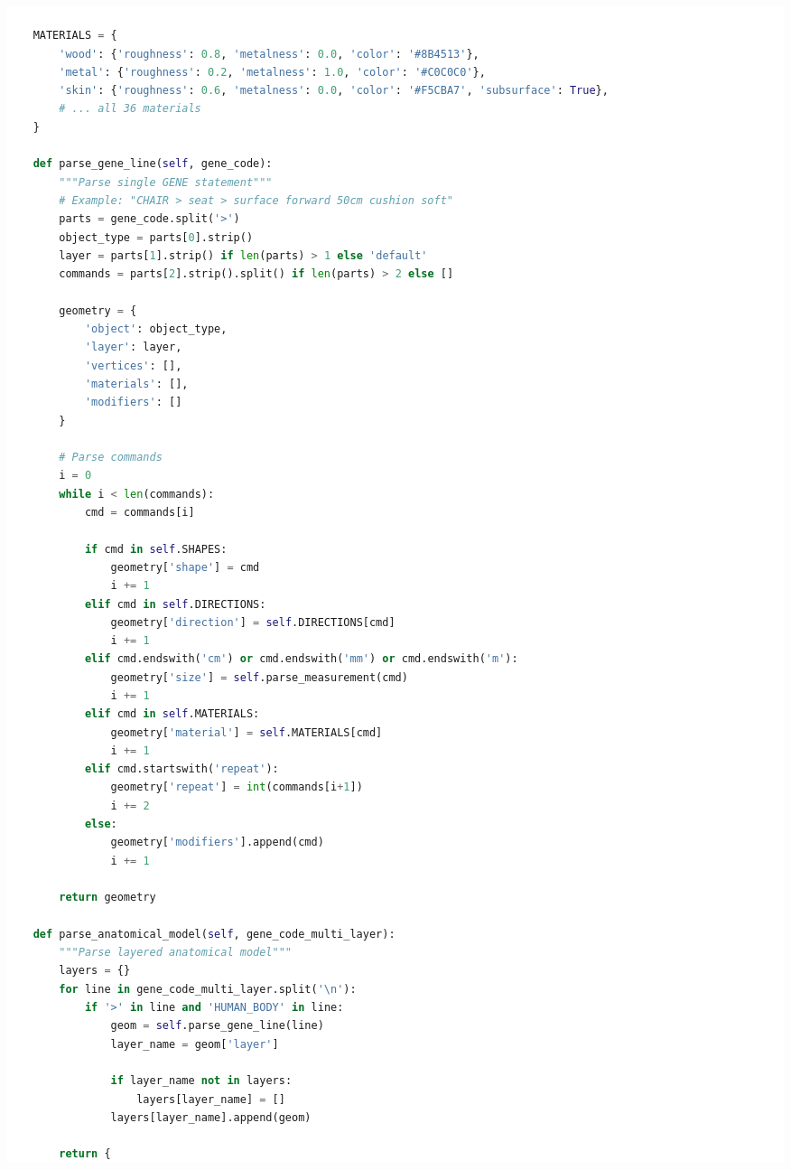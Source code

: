 ```python
    
    MATERIALS = {
        'wood': {'roughness': 0.8, 'metalness': 0.0, 'color': '#8B4513'},
        'metal': {'roughness': 0.2, 'metalness': 1.0, 'color': '#C0C0C0'},
        'skin': {'roughness': 0.6, 'metalness': 0.0, 'color': '#F5CBA7', 'subsurface': True},
        # ... all 36 materials
    }
    
    def parse_gene_line(self, gene_code):
        """Parse single GENE statement"""
        # Example: "CHAIR > seat > surface forward 50cm cushion soft"
        parts = gene_code.split('>')
        object_type = parts[0].strip()
        layer = parts[1].strip() if len(parts) > 1 else 'default'
        commands = parts[2].strip().split() if len(parts) > 2 else []
        
        geometry = {
            'object': object_type,
            'layer': layer,
            'vertices': [],
            'materials': [],
            'modifiers': []
        }
        
        # Parse commands
        i = 0
        while i < len(commands):
            cmd = commands[i]
            
            if cmd in self.SHAPES:
                geometry['shape'] = cmd
                i += 1
            elif cmd in self.DIRECTIONS:
                geometry['direction'] = self.DIRECTIONS[cmd]
                i += 1
            elif cmd.endswith('cm') or cmd.endswith('mm') or cmd.endswith('m'):
                geometry['size'] = self.parse_measurement(cmd)
                i += 1
            elif cmd in self.MATERIALS:
                geometry['material'] = self.MATERIALS[cmd]
                i += 1
            elif cmd.startswith('repeat'):
                geometry['repeat'] = int(commands[i+1])
                i += 2
            else:
                geometry['modifiers'].append(cmd)
                i += 1
        
        return geometry
    
    def parse_anatomical_model(self, gene_code_multi_layer):
        """Parse layered anatomical model"""
        layers = {}
        for line in gene_code_multi_layer.split('\n'):
            if '>' in line and 'HUMAN_BODY' in line:
                geom = self.parse_gene_line(line)
                layer_name = geom['layer']
                
                if layer_name not in layers:
                    layers[layer_name] = []
                layers[layer_name].append(geom)
        
        return {
```